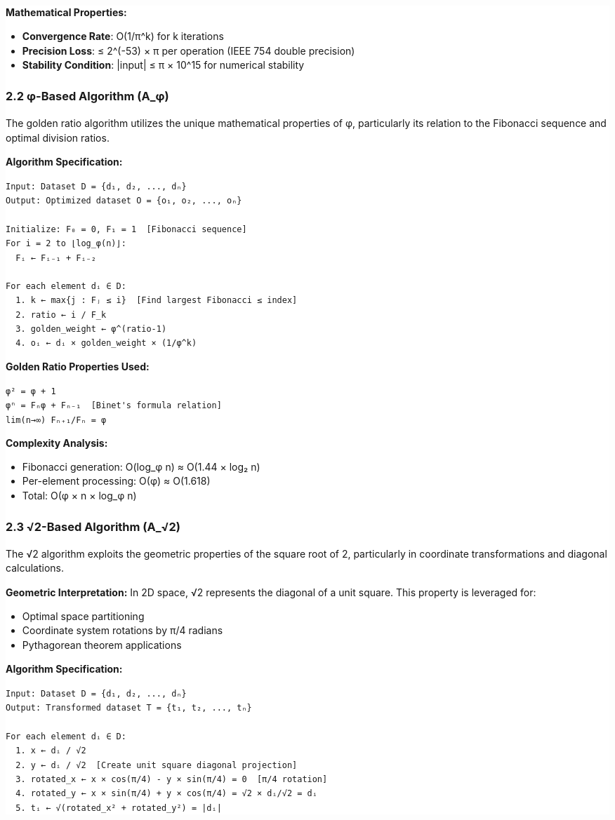 **Mathematical Properties:**
- **Convergence Rate**: O(1/π^k) for k iterations
- **Precision Loss**: ≤ 2^(-53) × π per operation (IEEE 754 double precision)
- **Stability Condition**: |input| ≤ π × 10^15 for numerical stability

### 2.2 φ-Based Algorithm (A_φ)

The golden ratio algorithm utilizes the unique mathematical properties of φ, particularly its relation to the Fibonacci sequence and optimal division ratios.

**Algorithm Specification:**
```
Input: Dataset D = {d₁, d₂, ..., dₙ}
Output: Optimized dataset O = {o₁, o₂, ..., oₙ}

Initialize: F₀ = 0, F₁ = 1  [Fibonacci sequence]
For i = 2 to ⌊log_φ(n)⌋:
  Fᵢ ← Fᵢ₋₁ + Fᵢ₋₂
  
For each element dᵢ ∈ D:
  1. k ← max{j : Fⱼ ≤ i}  [Find largest Fibonacci ≤ index]
  2. ratio ← i / F_k
  3. golden_weight ← φ^(ratio-1)
  4. oᵢ ← dᵢ × golden_weight × (1/φ^k)
```

**Golden Ratio Properties Used:**
```latex
φ² = φ + 1
φⁿ = Fₙφ + Fₙ₋₁  [Binet's formula relation]
lim(n→∞) Fₙ₊₁/Fₙ = φ
```

**Complexity Analysis:**
- Fibonacci generation: O(log_φ n) ≈ O(1.44 × log₂ n)
- Per-element processing: O(φ) ≈ O(1.618)
- Total: O(φ × n × log_φ n)

### 2.3 √2-Based Algorithm (A_√2)

The √2 algorithm exploits the geometric properties of the square root of 2, particularly in coordinate transformations and diagonal calculations.

**Geometric Interpretation:**
In 2D space, √2 represents the diagonal of a unit square. This property is leveraged for:
- Optimal space partitioning
- Coordinate system rotations by π/4 radians
- Pythagorean theorem applications

**Algorithm Specification:**
```
Input: Dataset D = {d₁, d₂, ..., dₙ}
Output: Transformed dataset T = {t₁, t₂, ..., tₙ}

For each element dᵢ ∈ D:
  1. x ← dᵢ / √2
  2. y ← dᵢ / √2  [Create unit square diagonal projection]
  3. rotated_x ← x × cos(π/4) - y × sin(π/4) = 0  [π/4 rotation]
  4. rotated_y ← x × sin(π/4) + y × cos(π/4) = √2 × dᵢ/√2 = dᵢ
  5. tᵢ ← √(rotated_x² + rotated_y²) = |dᵢ|
```
